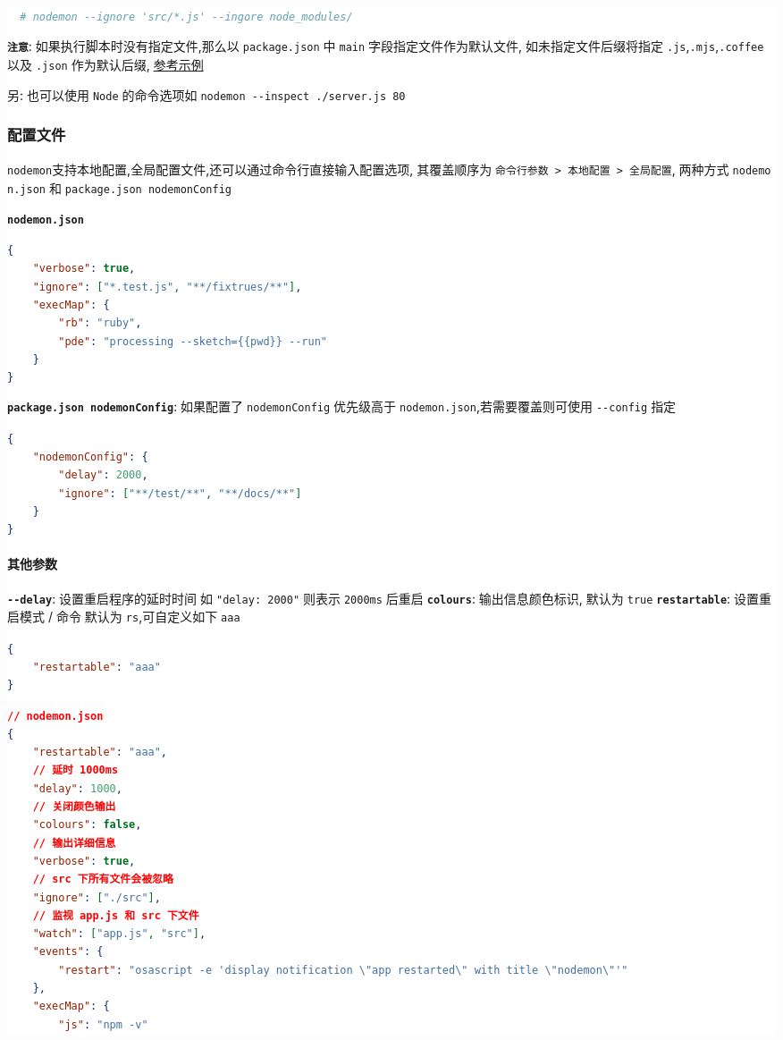 ```bash
  # nodemon --ignore 'src/*.js' --ingore node_modules/
```

**`注意`**: 如果执行脚本时没有指定文件,那么以 `package.json` 中 `main` 字段指定文件作为默认文件, 如未指定文件后缀将指定 `.js`,`.mjs`,`.coffee` 以及 `.json` 作为默认后缀, [参考示例](https://github.com/remy/nodemon/wiki/Sample-nodemon.json)

另: 也可以使用 `Node` 的命令选项如 `nodemon --inspect ./server.js 80`

### 配置文件

`nodemon`支持本地配置,全局配置文件,还可以通过命令行直接输入配置选项, 其覆盖顺序为 `命令行参数 > 本地配置 > 全局配置`, 两种方式 `nodemon.json` 和 `package.json nodemonConfig`

**`nodemon.json`**

```json
{
	"verbose": true,
	"ignore": ["*.test.js", "**/fixtrues/**"],
	"execMap": {
		"rb": "ruby",
		"pde": "processing --sketch={{pwd}} --run"
	}
}
```

**`package.json nodemonConfig`**: 如果配置了 `nodemonConfig` 优先级高于 `nodemon.json`,若需要覆盖则可使用 `--config` 指定

```json {2-5}
{
	"nodemonConfig": {
		"delay": 2000,
		"ignore": ["**/test/**", "**/docs/**"]
	}
}
```

#### 其他参数

**`--delay`**: 设置重启程序的延时时间 如 `"delay: 2000"` 则表示 `2000ms` 后重启
**`colours`**: 输出信息颜色标识, 默认为 `true`
**`restartable`**: 设置重启模式 / 命令 默认为 `rs`,可自定义如下 `aaa`

```json
{
	"restartable": "aaa"
}
```

```json
// nodemon.json
{
	"restartable": "aaa",
	// 延时 1000ms
	"delay": 1000,
	// 关闭颜色输出
	"colours": false,
	// 输出详细信息
	"verbose": true,
	// src 下所有文件会被忽略
	"ignore": ["./src"],
	// 监视 app.js 和 src 下文件
	"watch": ["app.js", "src"],
	"events": {
		"restart": "osascript -e 'display notification \"app restarted\" with title \"nodemon\"'"
	},
	"execMap": {
		"js": "npm -v"
```